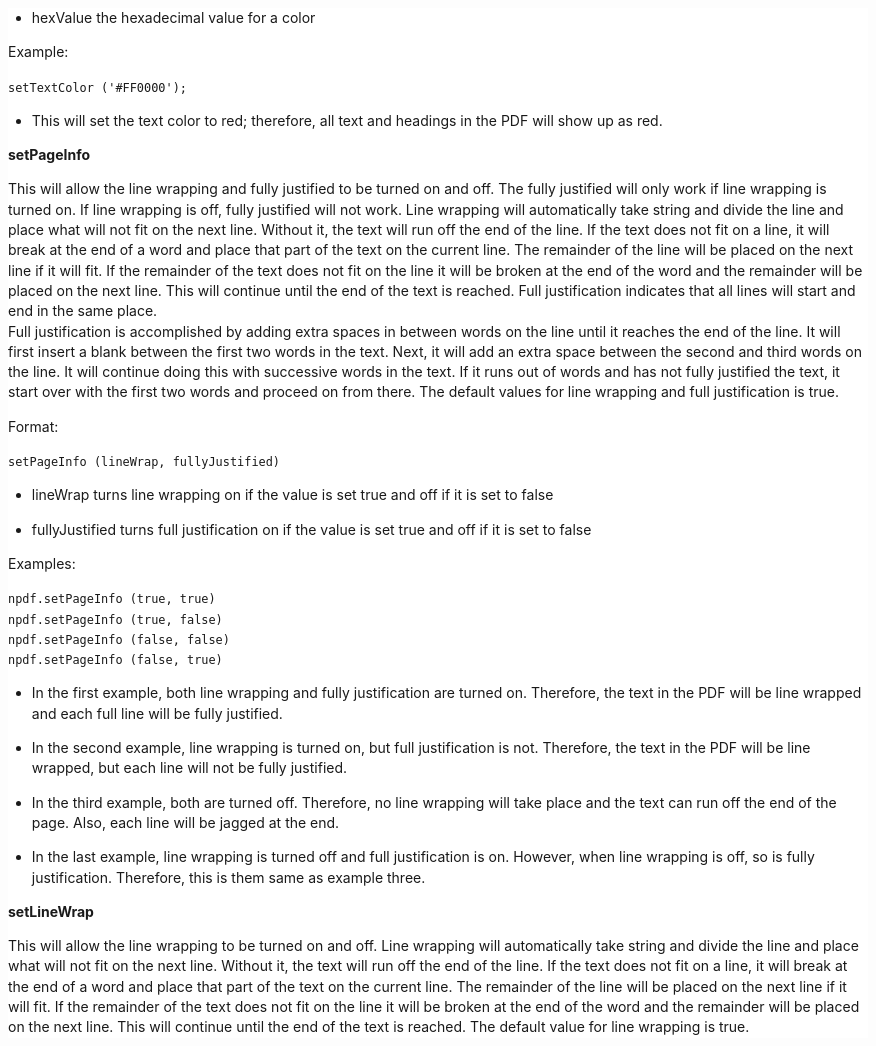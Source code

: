 * hexValue the hexadecimal value for a color

Example:

    setTextColor ('#FF0000');

 * This will set the text color to red; therefore, all text and headings in the PDF will show up as red.

**setPageInfo**

This will allow the line wrapping and fully justified to be turned on and off.  The fully justified will only work if line wrapping is turned on.  If line wrapping is off, fully justified will not work.  Line wrapping will automatically take string and divide the line and place what will not fit on the next line.  Without it, the text will run off the end of the line.  If the text does not fit on a line, it will break at the end of a word and place that part of the text on the current line.  The remainder of the line will be placed on the next line if it will fit.  If the remainder of the text does not fit on the line it will be broken at the end of the  word and the remainder will be placed on the next line.  This will continue until the end of the text is reached.  Full justification indicates that all lines will start and end in the same place.  
    Full justification is accomplished by adding extra spaces in between words on the line until it reaches the end of the line.  It will first insert a blank between the first two words in the text.  Next, it will add an extra space between the second and third words on the line.  It will continue doing this with successive words in the text.  If it runs out of words and has not fully justified the text, it start over with the first two words and proceed on from there.  The default values for line wrapping and full justification is true.

Format:

    setPageInfo (lineWrap, fullyJustified)

 * lineWrap turns line wrapping on if the value is set true and off if it is set to false

 * fullyJustified  turns full justification on if the value is set true and off if it is set to false

Examples:

    npdf.setPageInfo (true, true)
    npdf.setPageInfo (true, false)
    npdf.setPageInfo (false, false)
    npdf.setPageInfo (false, true)

 * In the first example, both line wrapping and fully justification are turned on.  Therefore, the text in the PDF will be line wrapped and each full line will be fully justified.

 * In the second example, line wrapping is turned on, but full justification is not.  Therefore, the text in the PDF will be line wrapped, but each line will not be fully justified.

 * In the third example, both are turned off.  Therefore, no line wrapping will take place and the text can run off the end of the page.  Also, each line will be jagged at the end.

 * In the last example, line wrapping is turned off and full justification is on.  However, when line wrapping is off, so is fully justification.  Therefore, this is them same as example three.

**setLineWrap**

This will allow the line wrapping to be turned on and off.  Line wrapping will automatically take string and divide the line and place what will not fit on the next line.  Without it, the text will run off the end of the line.  If the text does not fit on a line, it will break at the end of a word and place that part of the text on the current line.  The remainder of the line will be placed on the next line if it will fit.  If the remainder of the text does not fit on the line it will be broken at the end of the word and the remainder will be placed on the next line.  This will continue until the end of the text is reached.  The default value for line wrapping is true.
